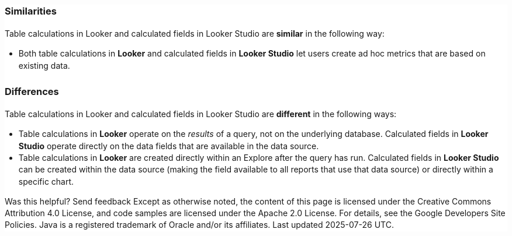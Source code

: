 
### Similarities
Table calculations in Looker and calculated fields in Looker Studio are **similar** in the following way:
  * Both table calculations in **Looker** and calculated fields in **Looker Studio** let users create ad hoc metrics that are based on existing data.


### Differences
Table calculations in Looker and calculated fields in Looker Studio are **different** in the following ways:
  * Table calculations in **Looker** operate on the _results_ of a query, not on the underlying database. Calculated fields in **Looker Studio** operate directly on the data fields that are available in the data source.
  * Table calculations in **Looker** are created directly within an Explore after the query has run. Calculated fields in **Looker Studio** can be created within the data source (making the field available to all reports that use that data source) or directly within a specific chart.


Was this helpful?
Send feedback 
Except as otherwise noted, the content of this page is licensed under the Creative Commons Attribution 4.0 License, and code samples are licensed under the Apache 2.0 License. For details, see the Google Developers Site Policies. Java is a registered trademark of Oracle and/or its affiliates.
Last updated 2025-07-26 UTC.


